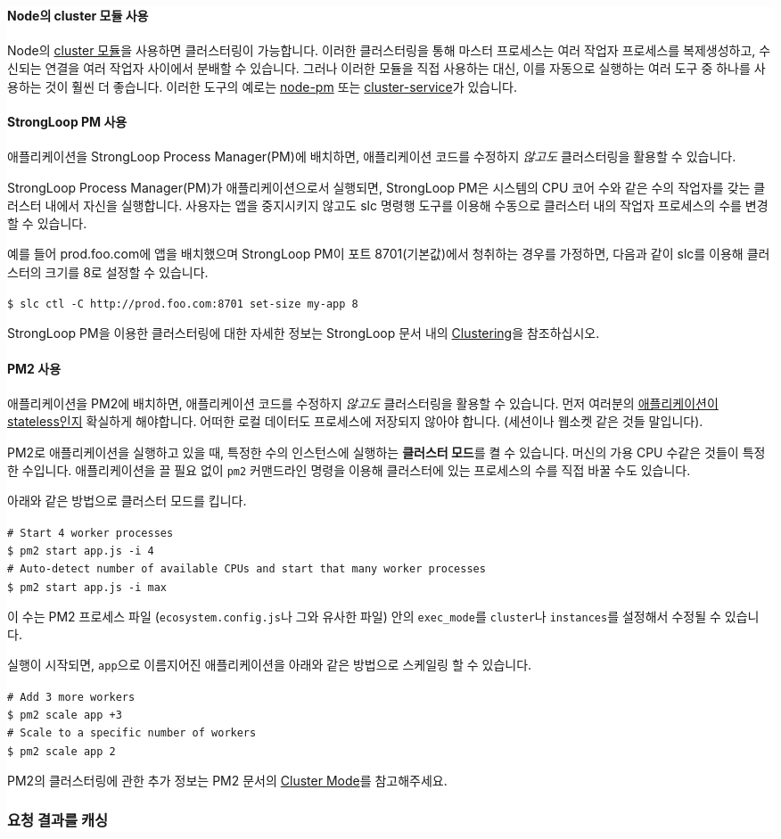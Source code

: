 #### Node의 cluster 모듈 사용

Node의 [cluster 모듈](https://nodejs.org/docs/latest/api/cluster.html)을 사용하면 클러스터링이 가능합니다. 이러한 클러스터링을 통해 마스터 프로세스는 여러 작업자 프로세스를 복제생성하고, 수신되는 연결을 여러 작업자 사이에서 분배할 수 있습니다. 그러나 이러한 모듈을 직접 사용하는 대신, 이를 자동으로 실행하는 여러 도구 중 하나를 사용하는 것이 훨씬 더 좋습니다. 이러한 도구의 예로는 [node-pm](https://www.npmjs.com/package/node-pm) 또는 [cluster-service](https://www.npmjs.com/package/cluster-service)가 있습니다.

#### StrongLoop PM 사용

애플리케이션을 StrongLoop Process Manager(PM)에 배치하면, 애플리케이션 코드를 수정하지 *않고도* 클러스터링을 활용할 수 있습니다.

StrongLoop Process Manager(PM)가 애플리케이션으로서 실행되면, StrongLoop PM은 시스템의 CPU 코어 수와 같은 수의 작업자를 갖는 클러스터 내에서 자신을 실행합니다. 사용자는 앱을 중지시키지 않고도 slc 명령행 도구를 이용해 수동으로 클러스터 내의 작업자 프로세스의 수를 변경할 수 있습니다.

예를 들어 prod.foo.com에 앱을 배치했으며 StrongLoop PM이 포트 8701(기본값)에서 청취하는 경우를 가정하면, 다음과 같이 slc를 이용해 클러스터의 크기를 8로 설정할 수 있습니다.

```console
$ slc ctl -C http://prod.foo.com:8701 set-size my-app 8
```

StrongLoop PM을 이용한 클러스터링에 대한 자세한 정보는 StrongLoop 문서 내의 [Clustering](https://docs.strongloop.com/display/SLC/Clustering)을 참조하십시오.

#### PM2 사용

애플리케이션을 PM2에 배치하면, 애플리케이션 코드를 수정하지 *않고도* 클러스터링을 활용할 수 있습니다. 먼저 여러분의 [애플리케이션이 stateless인지](http://pm2.keymetrics.io/docs/usage/specifics/#stateless-apps) 확실하게 해야합니다. 어떠한 로컬 데이터도 프로세스에 저장되지 않아야 합니다. (세션이나 웹소켓 같은 것들 말입니다).

PM2로 애플리케이션을 실행하고 있을 때, 특정한 수의 인스턴스에 실행하는 **클러스터 모드**를 켤 수 있습니다. 머신의 가용 CPU 수같은 것들이 특정한 수입니다. 애플리케이션을 끌 필요 없이 `pm2` 커맨드라인 명령을 이용해 클러스터에 있는 프로세스의 수를 직접 바꿀 수도 있습니다.

아래와 같은 방법으로 클러스터 모드를 킵니다.

```console
# Start 4 worker processes
$ pm2 start app.js -i 4
# Auto-detect number of available CPUs and start that many worker processes
$ pm2 start app.js -i max
```

이 수는 PM2 프로세스 파일 (`ecosystem.config.js`나 그와 유사한 파일) 안의 `exec_mode`를 `cluster`나 `instances`를 설정해서 수정될 수 있습니다.

실행이 시작되면, `app`으로 이름지어진 애플리케이션을 아래와 같은 방법으로 스케일링 할 수 있습니다.

```console
# Add 3 more workers
$ pm2 scale app +3
# Scale to a specific number of workers
$ pm2 scale app 2
```

PM2의 클러스터링에 관한 추가 정보는 PM2 문서의 [Cluster Mode](https://pm2.keymetrics.io/docs/usage/cluster-mode/)를 참고해주세요.

<a name="cache-request-results"></a>
### 요청 결과를 캐싱
